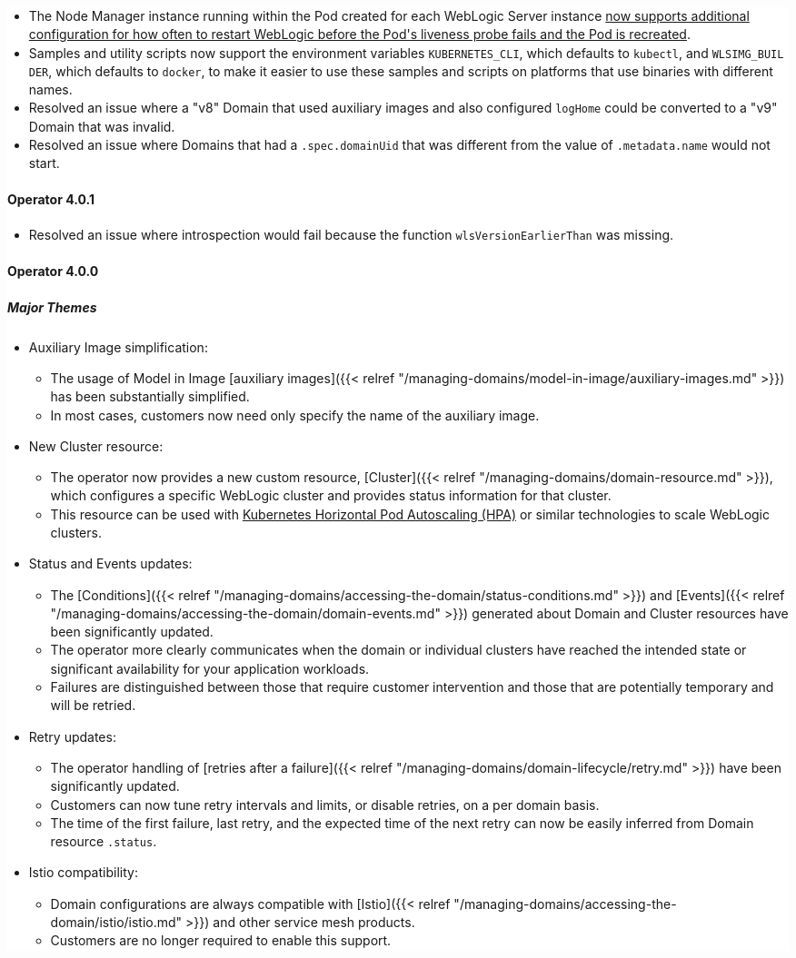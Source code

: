 * The Node Manager instance running within the Pod created for each WebLogic Server instance [now supports additional configuration for how often to restart WebLogic before the Pod's liveness probe fails and the Pod is recreated](https://oracle.github.io/weblogic-kubernetes-operator/managing-domains/domain-lifecycle/liveness-readiness-probe-customization/#automatic-restart-of-failed-server-instances-by-node-manager).
* Samples and utility scripts now support the environment variables `KUBERNETES_CLI`, which defaults to `kubectl`, and `WLSIMG_BUILDER`, which defaults to `docker`, to make it easier to use these samples and scripts on platforms that use binaries with different names.
* Resolved an issue where a "v8" Domain that used auxiliary images and also configured `logHome` could be converted to a "v9" Domain that was invalid.
* Resolved an issue where Domains that had a `.spec.domainUid` that was different from the value of `.metadata.name` would not start.

#### Operator 4.0.1

* Resolved an issue where introspection would fail because the function `wlsVersionEarlierThan` was missing.

#### Operator 4.0.0

##### Major Themes

* Auxiliary Image simplification:
  * The usage of Model in Image
    [auxiliary images]({{< relref "/managing-domains/model-in-image/auxiliary-images.md" >}})
    has been substantially simplified.
  * In most cases, customers now need only specify the name of the auxiliary image.

* New Cluster resource:
  * The operator now provides a new custom resource, [Cluster]({{< relref "/managing-domains/domain-resource.md" >}}), which configures a specific WebLogic cluster and provides status information for that cluster.
  * This resource can be used with [Kubernetes Horizontal Pod Autoscaling (HPA)](https://kubernetes.io/docs/tasks/run-application/horizontal-pod-autoscale/) or similar technologies to scale WebLogic clusters.

* Status and Events updates:
  * The [Conditions]({{< relref "/managing-domains/accessing-the-domain/status-conditions.md" >}}) and [Events]({{< relref "/managing-domains/accessing-the-domain/domain-events.md" >}}) generated about Domain and Cluster resources have been significantly updated.
  * The operator more clearly communicates when the domain or individual clusters have reached the intended state or significant availability for your application workloads.
  * Failures are distinguished between those that require customer intervention and those that are potentially temporary and will be retried.

* Retry updates:
  * The operator handling of
    [retries after a failure]({{< relref "/managing-domains/domain-lifecycle/retry.md" >}})
    have been significantly updated.
  * Customers can now tune retry intervals and limits, or disable retries, on a per domain basis.
  * The time of the first failure, last retry, and the expected time of the next retry can now be easily inferred from Domain resource `.status`.

* Istio compatibility:
  * Domain configurations are always compatible with [Istio]({{< relref "/managing-domains/accessing-the-domain/istio/istio.md" >}}) and other service mesh products.
  * Customers are no longer required to enable this support.
